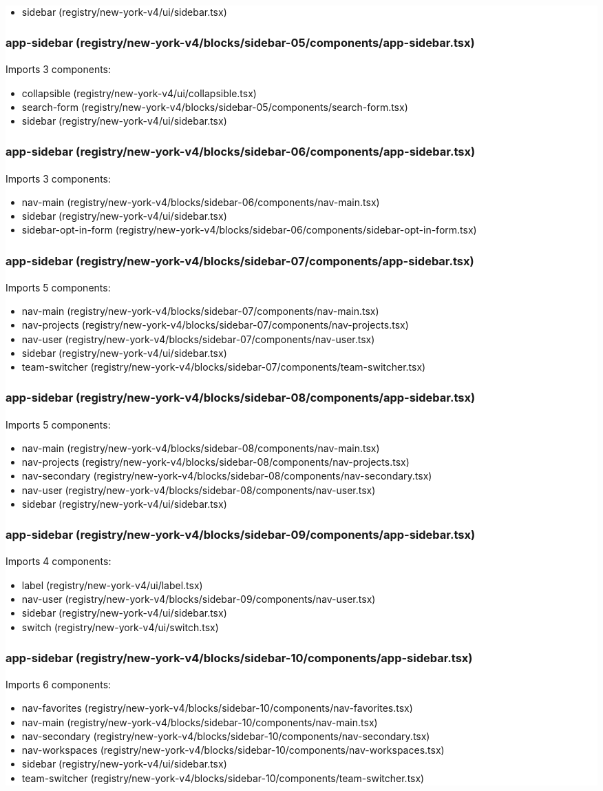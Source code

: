 - sidebar (registry/new-york-v4/ui/sidebar.tsx)

### app-sidebar (registry/new-york-v4/blocks/sidebar-05/components/app-sidebar.tsx)
Imports 3 components:

- collapsible (registry/new-york-v4/ui/collapsible.tsx)
- search-form (registry/new-york-v4/blocks/sidebar-05/components/search-form.tsx)
- sidebar (registry/new-york-v4/ui/sidebar.tsx)

### app-sidebar (registry/new-york-v4/blocks/sidebar-06/components/app-sidebar.tsx)
Imports 3 components:

- nav-main (registry/new-york-v4/blocks/sidebar-06/components/nav-main.tsx)
- sidebar (registry/new-york-v4/ui/sidebar.tsx)
- sidebar-opt-in-form (registry/new-york-v4/blocks/sidebar-06/components/sidebar-opt-in-form.tsx)

### app-sidebar (registry/new-york-v4/blocks/sidebar-07/components/app-sidebar.tsx)
Imports 5 components:

- nav-main (registry/new-york-v4/blocks/sidebar-07/components/nav-main.tsx)
- nav-projects (registry/new-york-v4/blocks/sidebar-07/components/nav-projects.tsx)
- nav-user (registry/new-york-v4/blocks/sidebar-07/components/nav-user.tsx)
- sidebar (registry/new-york-v4/ui/sidebar.tsx)
- team-switcher (registry/new-york-v4/blocks/sidebar-07/components/team-switcher.tsx)

### app-sidebar (registry/new-york-v4/blocks/sidebar-08/components/app-sidebar.tsx)
Imports 5 components:

- nav-main (registry/new-york-v4/blocks/sidebar-08/components/nav-main.tsx)
- nav-projects (registry/new-york-v4/blocks/sidebar-08/components/nav-projects.tsx)
- nav-secondary (registry/new-york-v4/blocks/sidebar-08/components/nav-secondary.tsx)
- nav-user (registry/new-york-v4/blocks/sidebar-08/components/nav-user.tsx)
- sidebar (registry/new-york-v4/ui/sidebar.tsx)

### app-sidebar (registry/new-york-v4/blocks/sidebar-09/components/app-sidebar.tsx)
Imports 4 components:

- label (registry/new-york-v4/ui/label.tsx)
- nav-user (registry/new-york-v4/blocks/sidebar-09/components/nav-user.tsx)
- sidebar (registry/new-york-v4/ui/sidebar.tsx)
- switch (registry/new-york-v4/ui/switch.tsx)

### app-sidebar (registry/new-york-v4/blocks/sidebar-10/components/app-sidebar.tsx)
Imports 6 components:

- nav-favorites (registry/new-york-v4/blocks/sidebar-10/components/nav-favorites.tsx)
- nav-main (registry/new-york-v4/blocks/sidebar-10/components/nav-main.tsx)
- nav-secondary (registry/new-york-v4/blocks/sidebar-10/components/nav-secondary.tsx)
- nav-workspaces (registry/new-york-v4/blocks/sidebar-10/components/nav-workspaces.tsx)
- sidebar (registry/new-york-v4/ui/sidebar.tsx)
- team-switcher (registry/new-york-v4/blocks/sidebar-10/components/team-switcher.tsx)
